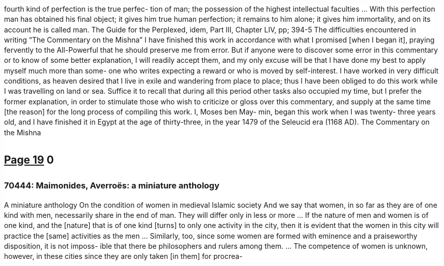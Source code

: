 fourth kind of perfection is the true perfec- 
tion of man; the possession of the highest 
intellectual faculties ... With this perfection 
man has obtained his final object; it gives 
him true human perfection; it remains to 
him alone; it gives him immortality, and on 
its account he is called man. 
The Guide for the Perplexed, idem, Part III, 
Chapter LIV, pp; 394-5 
The difficulties encountered in writing “The 
Commentary on the Mishna” 
I have finished this work in accordance 
with what I promised [when I began it], 
praying fervently to the All-Powerful that 
he should preserve me from error. But if 
anyone were to discover some error in this 
commentary or to know of some better 
explanation, I will readily accept them, and 
my only excuse will be that I have done my 
best to apply myself much more than some- 
one who writes expecting a reward or who is 
moved by self-interest. I have worked in 
very difficult conditions, as heaven desired 
that I live in exile and wandering from place 
to place; thus I have been obliged to do this 
work while I was travelling on land or sea. 
Suffice it to recall that during all this period 
other tasks also occupied my time, but I 
prefer the former explanation, in order to 
stimulate those who wish to criticize or gloss 
over this commentary, and supply at the 
same time [the reason] for the long process 
of compiling this work. I, Moses ben May- 
min, began this work when I was twenty- 
three years old, and I have finished it in 
Egypt at the age of thirty-three, in the year 
1479 of the Seleucid era (1168 AD). 
The Commentary on the Mishna 

## [Page 19](https://demo.humlab.umu.se/courier/070484engo.pdf#page=19) 0

### 70444: Maimonides, Averroës: a miniature anthology

A miniature 
anthology 
On the condition of women in medieval 
Islamic society 
And we say that women, in so far as they 
are of one kind with men, necessarily share 
in the end of man. They will differ only in 
less or more ... If the nature of men and 
women is of one kind, and the [nature] that 
is of one kind [turns] to only one activity in 
the city, then it is evident that the women in 
this city will practice the [same] activities as 
the men ... Similarly, too, since some 
women are formed with eminence and a 
praiseworthy disposition, it is not imposs- 
ible that there be philosophers and rulers 
among them. ... The competence of women 
is unknown, however, in these cities since 
they are only taken [in them] for procrea- 
